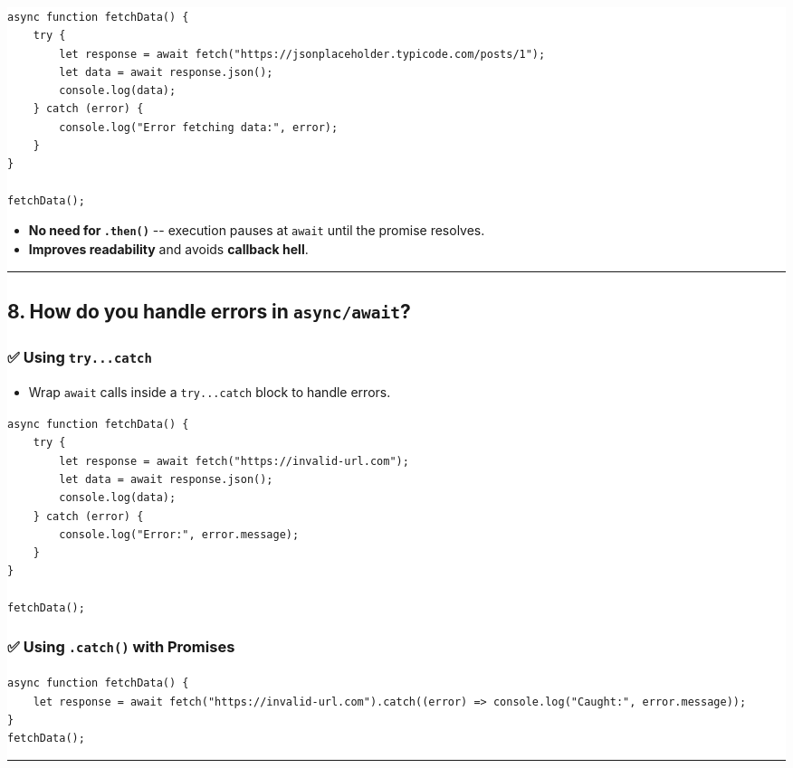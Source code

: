 ```
async function fetchData() {
    try {
        let response = await fetch("https://jsonplaceholder.typicode.com/posts/1");
        let data = await response.json();
        console.log(data);
    } catch (error) {
        console.log("Error fetching data:", error);
    }
}

fetchData();

```

-   **No need for `.then()`** -- execution pauses at `await` until the promise resolves.
-   **Improves readability** and avoids **callback hell**.

* * * * *

**8\. How do you handle errors in `async/await`?**
--------------------------------------------------

### **✅ Using `try...catch`**

-   Wrap `await` calls inside a `try...catch` block to handle errors.

```
async function fetchData() {
    try {
        let response = await fetch("https://invalid-url.com");
        let data = await response.json();
        console.log(data);
    } catch (error) {
        console.log("Error:", error.message);
    }
}

fetchData();

```

### **✅ Using `.catch()` with Promises**

```
async function fetchData() {
    let response = await fetch("https://invalid-url.com").catch((error) => console.log("Caught:", error.message));
}
fetchData();

```

* * * * *
